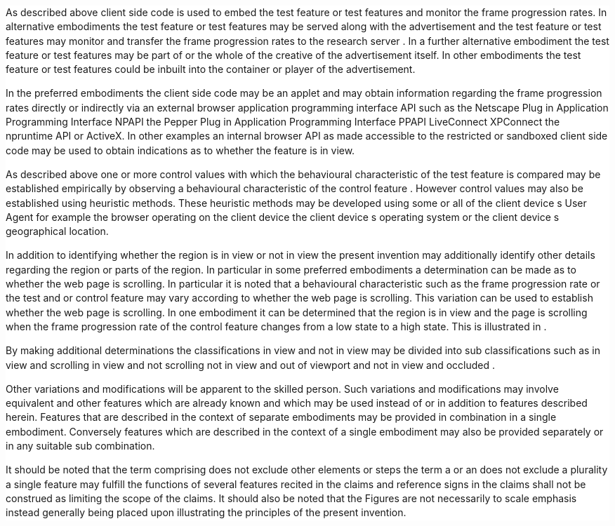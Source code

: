 As described above client side code is used to embed the test feature or test features and monitor the frame progression rates. In alternative embodiments the test feature or test features may be served along with the advertisement and the test feature or test features may monitor and transfer the frame progression rates to the research server . In a further alternative embodiment the test feature or test features may be part of or the whole of the creative of the advertisement itself. In other embodiments the test feature or test features could be inbuilt into the container or player of the advertisement.

In the preferred embodiments the client side code may be an applet and may obtain information regarding the frame progression rates directly or indirectly via an external browser application programming interface API such as the Netscape Plug in Application Programming Interface NPAPI the Pepper Plug in Application Programming Interface PPAPI LiveConnect XPConnect the npruntime API or ActiveX. In other examples an internal browser API as made accessible to the restricted or sandboxed client side code may be used to obtain indications as to whether the feature is in view.

As described above one or more control values with which the behavioural characteristic of the test feature is compared may be established empirically by observing a behavioural characteristic of the control feature . However control values may also be established using heuristic methods. These heuristic methods may be developed using some or all of the client device s User Agent for example the browser operating on the client device the client device s operating system or the client device s geographical location.

In addition to identifying whether the region is in view or not in view the present invention may additionally identify other details regarding the region or parts of the region. In particular in some preferred embodiments a determination can be made as to whether the web page is scrolling. In particular it is noted that a behavioural characteristic such as the frame progression rate or the test and or control feature may vary according to whether the web page is scrolling. This variation can be used to establish whether the web page is scrolling. In one embodiment it can be determined that the region is in view and the page is scrolling when the frame progression rate of the control feature changes from a low state to a high state. This is illustrated in .

By making additional determinations the classifications in view and not in view may be divided into sub classifications such as in view and scrolling in view and not scrolling not in view and out of viewport and not in view and occluded .

Other variations and modifications will be apparent to the skilled person. Such variations and modifications may involve equivalent and other features which are already known and which may be used instead of or in addition to features described herein. Features that are described in the context of separate embodiments may be provided in combination in a single embodiment. Conversely features which are described in the context of a single embodiment may also be provided separately or in any suitable sub combination.

It should be noted that the term comprising does not exclude other elements or steps the term a or an does not exclude a plurality a single feature may fulfill the functions of several features recited in the claims and reference signs in the claims shall not be construed as limiting the scope of the claims. It should also be noted that the Figures are not necessarily to scale emphasis instead generally being placed upon illustrating the principles of the present invention.

